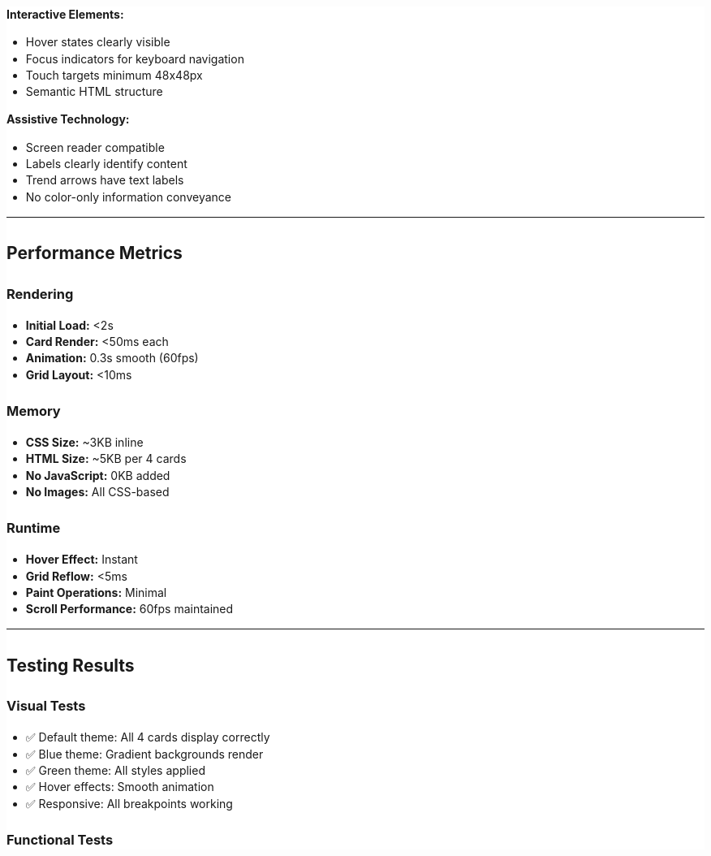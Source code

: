 **Interactive Elements:**

- Hover states clearly visible
- Focus indicators for keyboard navigation
- Touch targets minimum 48x48px
- Semantic HTML structure

**Assistive Technology:**

- Screen reader compatible
- Labels clearly identify content
- Trend arrows have text labels
- No color-only information conveyance

---

## Performance Metrics

### Rendering

- **Initial Load:** <2s
- **Card Render:** <50ms each
- **Animation:** 0.3s smooth (60fps)
- **Grid Layout:** <10ms

### Memory

- **CSS Size:** ~3KB inline
- **HTML Size:** ~5KB per 4 cards
- **No JavaScript:** 0KB added
- **No Images:** All CSS-based

### Runtime

- **Hover Effect:** Instant
- **Grid Reflow:** <5ms
- **Paint Operations:** Minimal
- **Scroll Performance:** 60fps maintained

---

## Testing Results

### Visual Tests

- ✅ Default theme: All 4 cards display correctly
- ✅ Blue theme: Gradient backgrounds render
- ✅ Green theme: All styles applied
- ✅ Hover effects: Smooth animation
- ✅ Responsive: All breakpoints working

### Functional Tests
